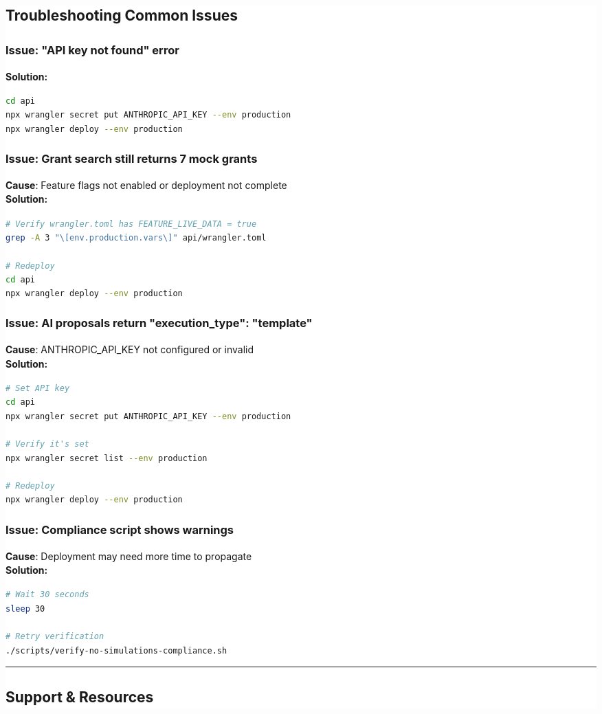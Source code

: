 ## Troubleshooting Common Issues

### Issue: "API key not found" error
**Solution:**
```bash
cd api
npx wrangler secret put ANTHROPIC_API_KEY --env production
npx wrangler deploy --env production
```

### Issue: Grant search still returns 7 mock grants
**Cause**: Feature flags not enabled or deployment not complete  
**Solution:**
```bash
# Verify wrangler.toml has FEATURE_LIVE_DATA = true
grep -A 3 "\[env.production.vars\]" api/wrangler.toml

# Redeploy
cd api
npx wrangler deploy --env production
```

### Issue: AI proposals return "execution_type": "template"
**Cause**: ANTHROPIC_API_KEY not configured or invalid  
**Solution:**
```bash
# Set API key
cd api
npx wrangler secret put ANTHROPIC_API_KEY --env production

# Verify it's set
npx wrangler secret list --env production

# Redeploy
npx wrangler deploy --env production
```

### Issue: Compliance script shows warnings
**Cause**: Deployment may need more time to propagate  
**Solution:**
```bash
# Wait 30 seconds
sleep 30

# Retry verification
./scripts/verify-no-simulations-compliance.sh
```

---

## Support & Resources
